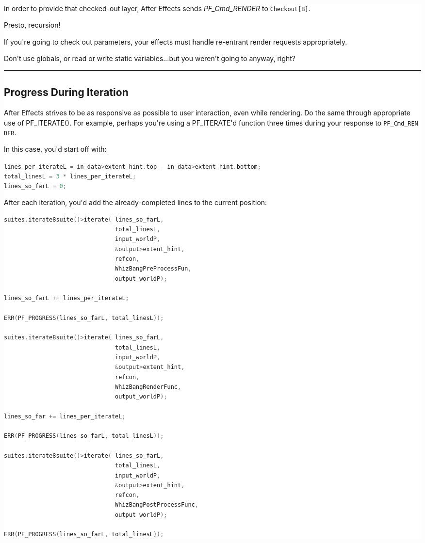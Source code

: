 In order to provide that checked-out layer, After Effects sends *PF_Cmd_RENDER* to `Checkout[B]`.

Presto, recursion!

If you're going to check out parameters, your effects must handle re-entrant render requests appropriately.

Don't use globals, or read or write static variables...but you weren't going to anyway, right?

---

## Progress During Iteration

After Effects strives to be as responsive as possible to user interaction, even while rendering. Do the same through appropriate use of PF_ITERATE(). For example, perhaps you're using a PF_ITERATE'd function three times during your response to `PF_Cmd_RENDER`.

In this case, you'd start off with:

```cpp
lines_per_iterateL = in_data>extent_hint.top - in_data>extent_hint.bottom;
total_linesL = 3 * lines_per_iterateL;
lines_so_farL = 0;
```

After each iteration, you'd add the already-completed lines to the current position:

```cpp
suites.iterate8suite()>iterate( lines_so_farL,
                                total_linesL,
                                input_worldP,
                                &output>extent_hint,
                                refcon,
                                WhizBangPreProcessFun,
                                output_worldP);

lines_so_farL += lines_per_iterateL;

ERR(PF_PROGRESS(lines_so_farL, total_linesL));

suites.iterate8suite()>iterate( lines_so_farL,
                                total_linesL,
                                input_worldP,
                                &output>extent_hint,
                                refcon,
                                WhizBangRenderFunc,
                                output_worldP);

lines_so_far += lines_per_iterateL;

ERR(PF_PROGRESS(lines_so_farL, total_linesL));

suites.iterate8suite()>iterate( lines_so_farL,
                                total_linesL,
                                input_worldP,
                                &output>extent_hint,
                                refcon,
                                WhizBangPostProcessFunc,
                                output_worldP);

ERR(PF_PROGRESS(lines_so_farL, total_linesL));
```
